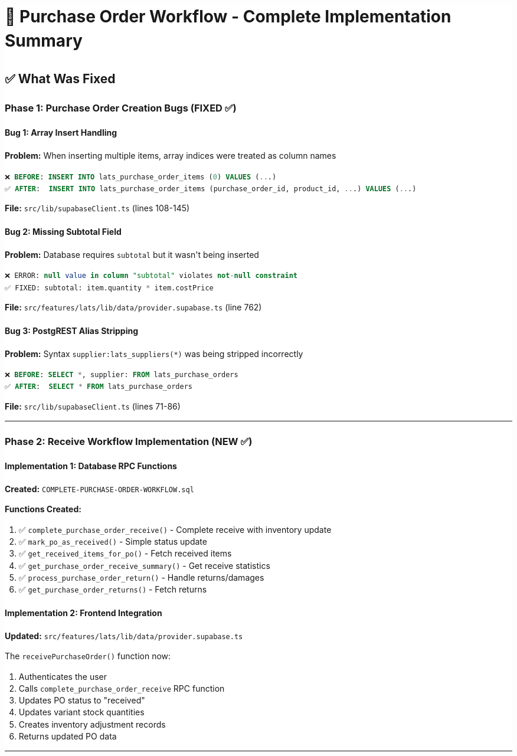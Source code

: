 # 🎉 Purchase Order Workflow - Complete Implementation Summary

## ✅ What Was Fixed

### **Phase 1: Purchase Order Creation Bugs** (FIXED ✅)

#### Bug 1: Array Insert Handling
**Problem:** When inserting multiple items, array indices were treated as column names
```sql
❌ BEFORE: INSERT INTO lats_purchase_order_items (0) VALUES (...)
✅ AFTER:  INSERT INTO lats_purchase_order_items (purchase_order_id, product_id, ...) VALUES (...)
```
**File:** `src/lib/supabaseClient.ts` (lines 108-145)

#### Bug 2: Missing Subtotal Field
**Problem:** Database requires `subtotal` but it wasn't being inserted
```sql
❌ ERROR: null value in column "subtotal" violates not-null constraint
✅ FIXED: subtotal: item.quantity * item.costPrice
```
**File:** `src/features/lats/lib/data/provider.supabase.ts` (line 762)

#### Bug 3: PostgREST Alias Stripping
**Problem:** Syntax `supplier:lats_suppliers(*)` was being stripped incorrectly
```sql
❌ BEFORE: SELECT *, supplier: FROM lats_purchase_orders
✅ AFTER:  SELECT * FROM lats_purchase_orders
```
**File:** `src/lib/supabaseClient.ts` (lines 71-86)

---

### **Phase 2: Receive Workflow Implementation** (NEW ✅)

#### Implementation 1: Database RPC Functions
**Created:** `COMPLETE-PURCHASE-ORDER-WORKFLOW.sql`

**Functions Created:**
1. ✅ `complete_purchase_order_receive()` - Complete receive with inventory update
2. ✅ `mark_po_as_received()` - Simple status update
3. ✅ `get_received_items_for_po()` - Fetch received items
4. ✅ `get_purchase_order_receive_summary()` - Get receive statistics
5. ✅ `process_purchase_order_return()` - Handle returns/damages
6. ✅ `get_purchase_order_returns()` - Fetch returns

#### Implementation 2: Frontend Integration
**Updated:** `src/features/lats/lib/data/provider.supabase.ts`

The `receivePurchaseOrder()` function now:
1. Authenticates the user
2. Calls `complete_purchase_order_receive` RPC function
3. Updates PO status to "received"
4. Updates variant stock quantities
5. Creates inventory adjustment records
6. Returns updated PO data

---
